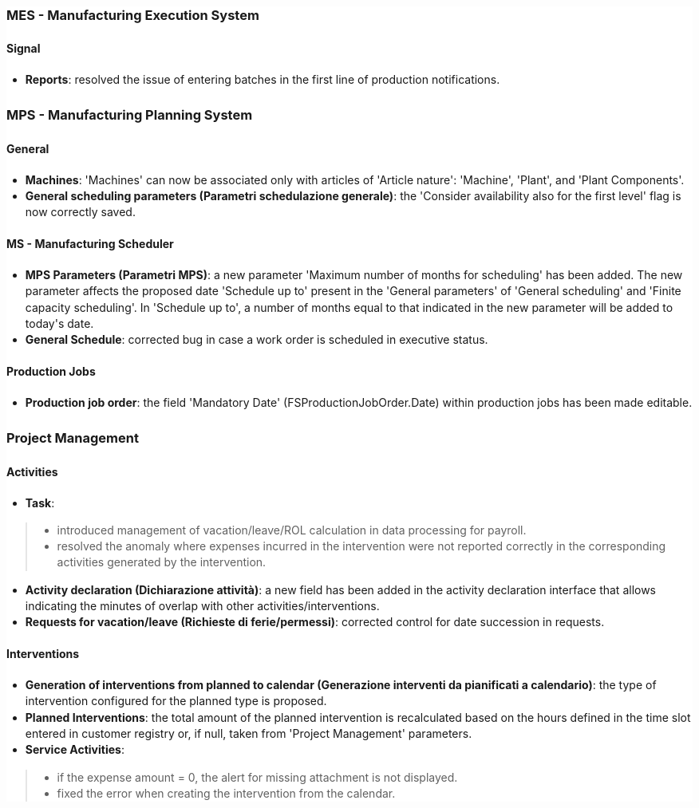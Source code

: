 



### MES - Manufacturing Execution System	

#### Signal	

- **Reports**: resolved the issue of entering batches in the first line of production notifications.


### MPS - Manufacturing Planning System	

#### General

- **Machines**: 'Machines' can now be associated only with articles of 'Article nature': 'Machine', 'Plant', and 'Plant Components'.  
- **General scheduling parameters (Parametri schedulazione generale)**: the 'Consider availability also for the first level' flag is now correctly saved.  

#### MS - Manufacturing Scheduler	

- **MPS Parameters (Parametri MPS)**: a new parameter 'Maximum number of months for scheduling' has been added.
The new parameter affects the proposed date 'Schedule up to' present in the 'General parameters' of 'General scheduling' and 'Finite capacity scheduling'.
In 'Schedule up to', a number of months equal to that indicated in the new parameter will be added to today's date.  
- **General Schedule**: corrected bug in case a work order is scheduled in executive status.  
	

#### Production Jobs		

- **Production job order**: the field 'Mandatory Date' (FSProductionJobOrder.Date) within production jobs has been made editable.  


### Project Management

#### Activities		

- **Task**:   
> - introduced management of vacation/leave/ROL calculation in data processing for payroll.
> - resolved the anomaly where expenses incurred in the intervention were not reported correctly in the corresponding activities generated by the intervention.
- **Activity declaration (Dichiarazione attività)**: a new field has been added in the activity declaration interface that allows indicating the minutes of overlap with other activities/interventions.
- **Requests for vacation/leave (Richieste di ferie/permessi)**: corrected control for date succession in requests.
	
#### Interventions		

- **Generation of interventions from planned to calendar (Generazione interventi da pianificati a calendario)**: the type of intervention configured for the planned type is proposed.
- **Planned Interventions**: the total amount of the planned intervention is recalculated based on the hours defined in the time slot entered in customer registry or, if null, taken from 'Project Management' parameters.
- **Service Activities**: 
> - if the expense amount = 0, the alert for missing attachment is not displayed.
> - fixed the error when creating the intervention from the calendar. 
	